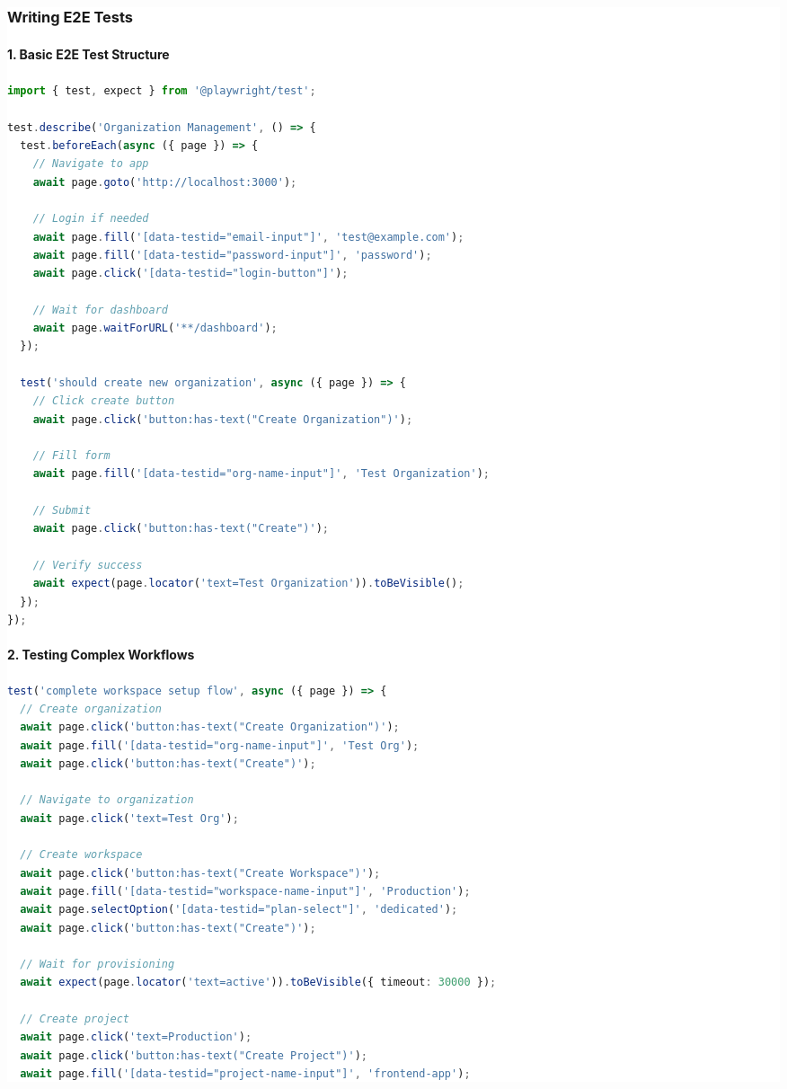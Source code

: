 ```bash
```

### Writing E2E Tests

#### 1. Basic E2E Test Structure

```typescript
import { test, expect } from '@playwright/test';

test.describe('Organization Management', () => {
  test.beforeEach(async ({ page }) => {
    // Navigate to app
    await page.goto('http://localhost:3000');
    
    // Login if needed
    await page.fill('[data-testid="email-input"]', 'test@example.com');
    await page.fill('[data-testid="password-input"]', 'password');
    await page.click('[data-testid="login-button"]');
    
    // Wait for dashboard
    await page.waitForURL('**/dashboard');
  });
  
  test('should create new organization', async ({ page }) => {
    // Click create button
    await page.click('button:has-text("Create Organization")');
    
    // Fill form
    await page.fill('[data-testid="org-name-input"]', 'Test Organization');
    
    // Submit
    await page.click('button:has-text("Create")');
    
    // Verify success
    await expect(page.locator('text=Test Organization')).toBeVisible();
  });
});
```

#### 2. Testing Complex Workflows

```typescript
test('complete workspace setup flow', async ({ page }) => {
  // Create organization
  await page.click('button:has-text("Create Organization")');
  await page.fill('[data-testid="org-name-input"]', 'Test Org');
  await page.click('button:has-text("Create")');
  
  // Navigate to organization
  await page.click('text=Test Org');
  
  // Create workspace
  await page.click('button:has-text("Create Workspace")');
  await page.fill('[data-testid="workspace-name-input"]', 'Production');
  await page.selectOption('[data-testid="plan-select"]', 'dedicated');
  await page.click('button:has-text("Create")');
  
  // Wait for provisioning
  await expect(page.locator('text=active')).toBeVisible({ timeout: 30000 });
  
  // Create project
  await page.click('text=Production');
  await page.click('button:has-text("Create Project")');
  await page.fill('[data-testid="project-name-input"]', 'frontend-app');
```